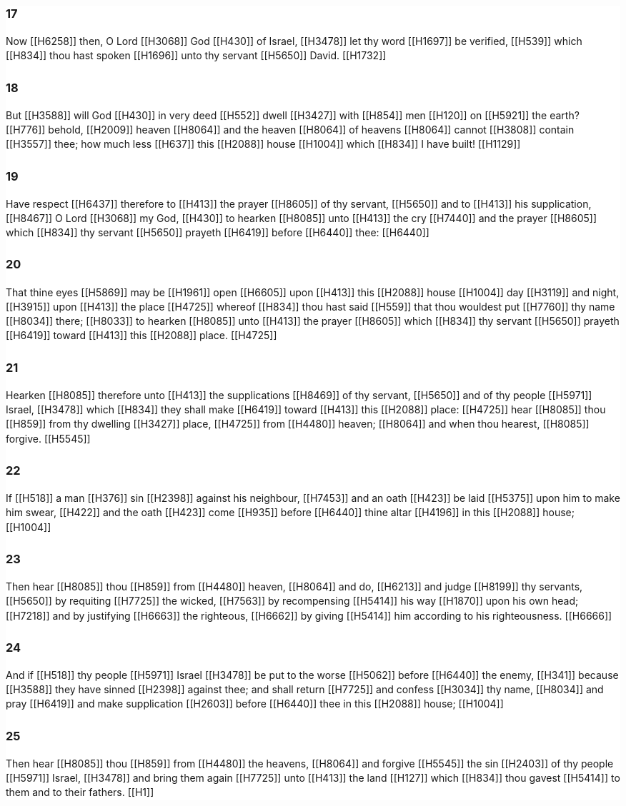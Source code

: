 ### 17
Now [[H6258]] then, O Lord [[H3068]] God [[H430]] of Israel, [[H3478]] let thy word [[H1697]] be verified, [[H539]] which [[H834]] thou hast spoken [[H1696]] unto thy servant [[H5650]] David. [[H1732]]

### 18
But [[H3588]] will God [[H430]] in very deed [[H552]] dwell [[H3427]] with [[H854]] men [[H120]] on [[H5921]] the earth? [[H776]] behold, [[H2009]] heaven [[H8064]] and the heaven [[H8064]] of heavens [[H8064]] cannot [[H3808]] contain [[H3557]] thee; how much less [[H637]] this [[H2088]] house [[H1004]] which [[H834]] I have built! [[H1129]]

### 19
Have respect [[H6437]] therefore to [[H413]] the prayer [[H8605]] of thy servant, [[H5650]] and to [[H413]] his supplication, [[H8467]] O Lord [[H3068]] my God, [[H430]] to hearken [[H8085]] unto [[H413]] the cry [[H7440]] and the prayer [[H8605]] which [[H834]] thy servant [[H5650]] prayeth [[H6419]] before [[H6440]] thee: [[H6440]]

### 20
That thine eyes [[H5869]] may be [[H1961]] open [[H6605]] upon [[H413]] this [[H2088]] house [[H1004]] day [[H3119]] and night, [[H3915]] upon [[H413]] the place [[H4725]] whereof [[H834]] thou hast said [[H559]] that thou wouldest put [[H7760]] thy name [[H8034]] there; [[H8033]] to hearken [[H8085]] unto [[H413]] the prayer [[H8605]] which [[H834]] thy servant [[H5650]] prayeth [[H6419]] toward [[H413]] this [[H2088]] place. [[H4725]]

### 21
Hearken [[H8085]] therefore unto [[H413]] the supplications [[H8469]] of thy servant, [[H5650]] and of thy people [[H5971]] Israel, [[H3478]] which [[H834]] they shall make [[H6419]] toward [[H413]] this [[H2088]] place: [[H4725]] hear [[H8085]] thou [[H859]] from thy dwelling [[H3427]] place, [[H4725]] from [[H4480]] heaven; [[H8064]] and when thou hearest, [[H8085]] forgive. [[H5545]]

### 22
If [[H518]] a man [[H376]] sin [[H2398]] against his neighbour, [[H7453]] and an oath [[H423]] be laid [[H5375]] upon him to make him swear, [[H422]] and the oath [[H423]] come [[H935]] before [[H6440]] thine altar [[H4196]] in this [[H2088]] house; [[H1004]]

### 23
Then hear [[H8085]] thou [[H859]] from [[H4480]] heaven, [[H8064]] and do, [[H6213]] and judge [[H8199]] thy servants, [[H5650]] by requiting [[H7725]] the wicked, [[H7563]] by recompensing [[H5414]] his way [[H1870]] upon his own head; [[H7218]] and by justifying [[H6663]] the righteous, [[H6662]] by giving [[H5414]] him according to his righteousness. [[H6666]]

### 24
And if [[H518]] thy people [[H5971]] Israel [[H3478]] be put to the worse [[H5062]] before [[H6440]] the enemy, [[H341]] because [[H3588]] they have sinned [[H2398]] against thee; and shall return [[H7725]] and confess [[H3034]] thy name, [[H8034]] and pray [[H6419]] and make supplication [[H2603]] before [[H6440]] thee in this [[H2088]] house; [[H1004]]

### 25
Then hear [[H8085]] thou [[H859]] from [[H4480]] the heavens, [[H8064]] and forgive [[H5545]] the sin [[H2403]] of thy people [[H5971]] Israel, [[H3478]] and bring them again [[H7725]] unto [[H413]] the land [[H127]] which [[H834]] thou gavest [[H5414]] to them and to their fathers. [[H1]]

